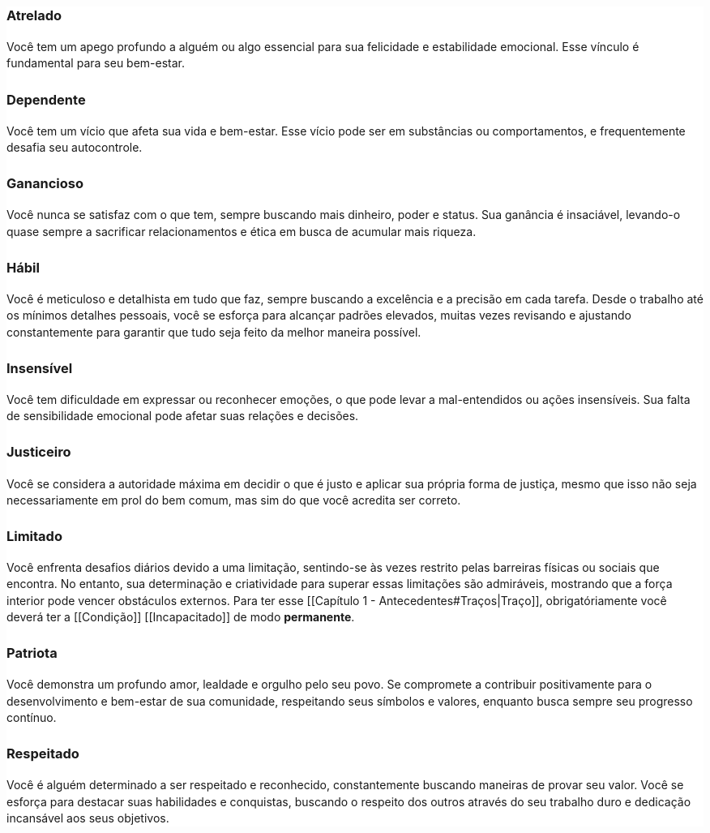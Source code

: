 ### Atrelado

Você tem um apego profundo a alguém ou algo essencial para sua felicidade e estabilidade emocional. Esse vínculo é fundamental para seu bem-estar.

### Dependente

Você tem um vício que afeta sua vida e bem-estar. Esse vício pode ser em substâncias ou comportamentos, e frequentemente desafia seu autocontrole.

### Ganancioso

Você nunca se satisfaz com o que tem, sempre buscando mais dinheiro, poder e status. Sua ganância é insaciável, levando-o quase sempre a sacrificar relacionamentos e ética em busca de acumular mais riqueza.

### Hábil

Você é meticuloso e detalhista em tudo que faz, sempre buscando a excelência e a precisão em cada tarefa. Desde o trabalho até os mínimos detalhes pessoais, você se esforça para alcançar padrões elevados, muitas vezes revisando e ajustando constantemente para garantir que tudo seja feito da melhor maneira possível.

### Insensível

Você tem dificuldade em expressar ou reconhecer emoções, o que pode levar a mal-entendidos ou ações insensíveis. Sua falta de sensibilidade emocional pode afetar suas relações e decisões.

### Justiceiro

Você se considera a autoridade máxima em decidir o que é justo e aplicar sua própria forma de justiça, mesmo que isso não seja necessariamente em prol do bem comum, mas sim do que você acredita ser correto.

### Limitado

Você enfrenta desafios diários devido a uma limitação, sentindo-se às vezes restrito pelas barreiras físicas ou sociais que encontra. No entanto, sua determinação e criatividade para superar essas limitações são admiráveis, mostrando que a força interior pode vencer obstáculos externos. Para ter esse [[Capítulo 1 - Antecedentes#Traços|Traço]], obrigatóriamente você deverá ter a [[Condição]] [[Incapacitado]] de modo **permanente**.

### Patriota

Você demonstra um profundo amor, lealdade e orgulho pelo seu povo. Se compromete a contribuir positivamente para o desenvolvimento e bem-estar de sua comunidade, respeitando seus símbolos e valores, enquanto busca sempre seu progresso contínuo.

### Respeitado

Você é alguém determinado a ser respeitado e reconhecido, constantemente buscando maneiras de provar seu valor. Você se esforça para destacar suas habilidades e conquistas, buscando o respeito dos outros através do seu trabalho duro e dedicação incansável aos seus objetivos.
